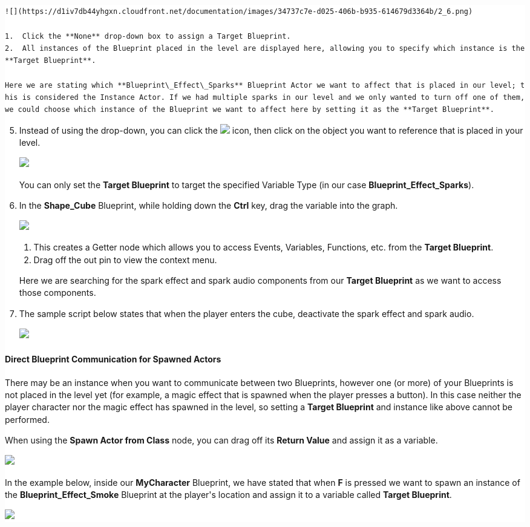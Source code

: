     ![](https://d1iv7db44yhgxn.cloudfront.net/documentation/images/34737c7e-d025-406b-b935-614679d3364b/2_6.png)
    
    1.  Click the **None** drop-down box to assign a Target Blueprint.
    2.  All instances of the Blueprint placed in the level are displayed here, allowing you to specify which instance is the **Target Blueprint**.
    
    Here we are stating which **Blueprint\_Effect\_Sparks** Blueprint Actor we want to affect that is placed in our level; this is considered the Instance Actor. If we had multiple sparks in our level and we only wanted to turn off one of them, we could choose which instance of the Blueprint we want to affect here by setting it as the **Target Blueprint**.
    
5.  Instead of using the drop-down, you can click the ![](https://d1iv7db44yhgxn.cloudfront.net/documentation/images/fb3008a6-a7f5-49c0-82b3-53e22814a672/2_7.png) icon, then click on the object you want to reference that is placed in your level.
    
    ![](https://d1iv7db44yhgxn.cloudfront.net/documentation/images/18d625b0-79b2-43ba-89bc-7f8750353c17/2_8.png)
    
    You can only set the **Target Blueprint** to target the specified Variable Type (in our case **Blueprint\_Effect\_Sparks**).
    
6.  In the **Shape\_Cube** Blueprint, while holding down the **Ctrl** key, drag the variable into the graph.
    
    ![](https://d1iv7db44yhgxn.cloudfront.net/documentation/images/41a8f2a2-6198-403d-b476-ba38f3edde77/2_9.png)
    
    1.  This creates a Getter node which allows you to access Events, Variables, Functions, etc. from the **Target Blueprint**.
    2.  Drag off the out pin to view the context menu.
    
    Here we are searching for the spark effect and spark audio components from our **Target Blueprint** as we want to access those components.
    
7.  The sample script below states that when the player enters the cube, deactivate the spark effect and spark audio.
    
    ![](https://d1iv7db44yhgxn.cloudfront.net/documentation/images/1ea78dea-a249-4e8a-9c56-0ee4016d23a6/2_10.png)

#### Direct Blueprint Communication for Spawned Actors

There may be an instance when you want to communicate between two Blueprints, however one (or more) of your Blueprints is not placed in the level yet (for example, a magic effect that is spawned when the player presses a button). In this case neither the player character nor the magic effect has spawned in the level, so setting a **Target Blueprint** and instance like above cannot be performed.

When using the **Spawn Actor from Class** node, you can drag off its **Return Value** and assign it as a variable.

![](https://d1iv7db44yhgxn.cloudfront.net/documentation/images/d9dd4665-e3c4-4cd1-93d5-1ea50efee444/spawn1.png)

In the example below, inside our **MyCharacter** Blueprint, we have stated that when **F** is pressed we want to spawn an instance of the **Blueprint\_Effect\_Smoke** Blueprint at the player's location and assign it to a variable called **Target Blueprint**.

![](https://d1iv7db44yhgxn.cloudfront.net/documentation/images/249df462-9f3b-4c14-8284-9f84cb1cca50/spawn2.png)
